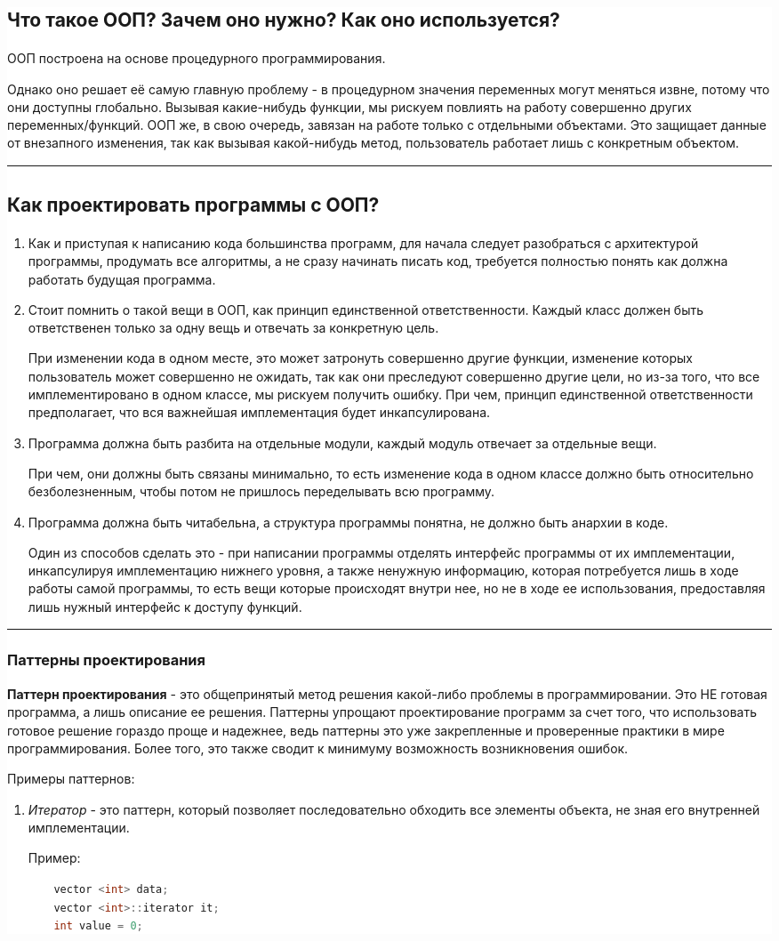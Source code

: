 ## Что такое ООП? Зачем оно нужно? Как оно используется?

ООП построена на основе процедурного программирования.

Однако оно решает её самую главную проблему - в процедурном значения переменных могут меняться извне,
потому что они доступны глобально. Вызывая какие-нибудь функции, мы рискуем повлиять на работу совершенно других
переменных/функций. ООП же, в свою очередь, завязан на работе только с отдельными объектами.
Это защищает данные от внезапного изменения, так как вызывая какой-нибудь метод, пользователь работает лишь с конкретным объектом.

---

## Как проектировать программы с ООП?

1. Как и приступая к написанию кода большинства программ, для начала следует разобраться с архитектурой программы, продумать все алгоритмы, а не сразу начинать писать код, требуется полностью понять как должна работать будущая программа.
2. Стоит помнить о такой вещи в ООП, как принцип единственной ответственности. Каждый класс должен быть ответственен только за одну вещь и отвечать за конкретную цель.
    
    При изменении кода в одном месте, это может затронуть совершенно другие функции, изменение которых пользователь может совершенно не ожидать, так как они преследуют совершенно другие цели, но из-за того, что все имплементировано в одном классе, мы рискуем получить ошибку. При чем, принцип единственной ответственности предполагает, что вся важнейшая имплементация будет инкапсулирована.
3. Программа должна быть разбита на отдельные модули, каждый модуль отвечает за отдельные вещи.
    
    При чем, они должны быть связаны минимально, то есть изменение кода в одном классе должно быть относительно безболезненным, чтобы потом не пришлось переделывать всю программу.
4. Программа должна быть читабельна, а структура программы понятна, не должно быть анархии в коде.
    
    Один из способов сделать это - при написании программы отделять интерфейс программы от их имплементации, инкапсулируя имплементацию нижнего уровня, а также ненужную информацию, которая потребуется лишь в ходе работы самой программы, то есть вещи которые происходят внутри нее, но не в ходе ее использования, предоставляя лишь нужный интерфейс к доступу функций.

---

### Паттерны проектирования

**Паттерн проектирования** - это общепринятый метод решения какой-либо проблемы в программировании. Это НЕ готовая программа, а лишь описание ее решения. Паттерны упрощают проектирование программ за счет того, что использовать готовое решение гораздо проще и надежнее, ведь паттерны это уже закрепленные и проверенные практики в мире программирования. Более того, это также сводит к минимуму возможность возникновения ошибок.

Примеры паттернов:
1. *Итератор* - это паттерн, который позволяет последовательно обходить все элементы объекта, не зная его внутренней имплементации.

    Пример:

    ```c++
        vector <int> data;
        vector <int>::iterator it;
        int value = 0;
